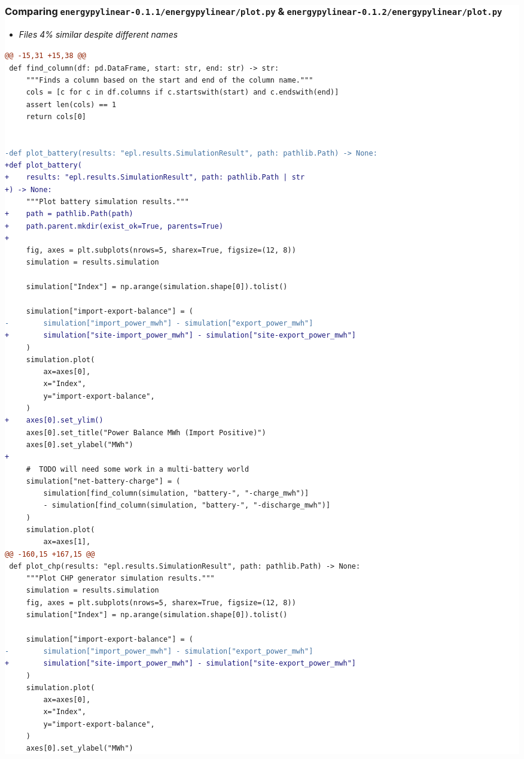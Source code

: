 ### Comparing `energypylinear-0.1.1/energypylinear/plot.py` & `energypylinear-0.1.2/energypylinear/plot.py`

 * *Files 4% similar despite different names*

```diff
@@ -15,31 +15,38 @@
 def find_column(df: pd.DataFrame, start: str, end: str) -> str:
     """Finds a column based on the start and end of the column name."""
     cols = [c for c in df.columns if c.startswith(start) and c.endswith(end)]
     assert len(cols) == 1
     return cols[0]
 
 
-def plot_battery(results: "epl.results.SimulationResult", path: pathlib.Path) -> None:
+def plot_battery(
+    results: "epl.results.SimulationResult", path: pathlib.Path | str
+) -> None:
     """Plot battery simulation results."""
+    path = pathlib.Path(path)
+    path.parent.mkdir(exist_ok=True, parents=True)
+
     fig, axes = plt.subplots(nrows=5, sharex=True, figsize=(12, 8))
     simulation = results.simulation
 
     simulation["Index"] = np.arange(simulation.shape[0]).tolist()
 
     simulation["import-export-balance"] = (
-        simulation["import_power_mwh"] - simulation["export_power_mwh"]
+        simulation["site-import_power_mwh"] - simulation["site-export_power_mwh"]
     )
     simulation.plot(
         ax=axes[0],
         x="Index",
         y="import-export-balance",
     )
+    axes[0].set_ylim()
     axes[0].set_title("Power Balance MWh (Import Positive)")
     axes[0].set_ylabel("MWh")
+
     #  TODO will need some work in a multi-battery world
     simulation["net-battery-charge"] = (
         simulation[find_column(simulation, "battery-", "-charge_mwh")]
         - simulation[find_column(simulation, "battery-", "-discharge_mwh")]
     )
     simulation.plot(
         ax=axes[1],
@@ -160,15 +167,15 @@
 def plot_chp(results: "epl.results.SimulationResult", path: pathlib.Path) -> None:
     """Plot CHP generator simulation results."""
     simulation = results.simulation
     fig, axes = plt.subplots(nrows=5, sharex=True, figsize=(12, 8))
     simulation["Index"] = np.arange(simulation.shape[0]).tolist()
 
     simulation["import-export-balance"] = (
-        simulation["import_power_mwh"] - simulation["export_power_mwh"]
+        simulation["site-import_power_mwh"] - simulation["site-export_power_mwh"]
     )
     simulation.plot(
         ax=axes[0],
         x="Index",
         y="import-export-balance",
     )
     axes[0].set_ylabel("MWh")
```
